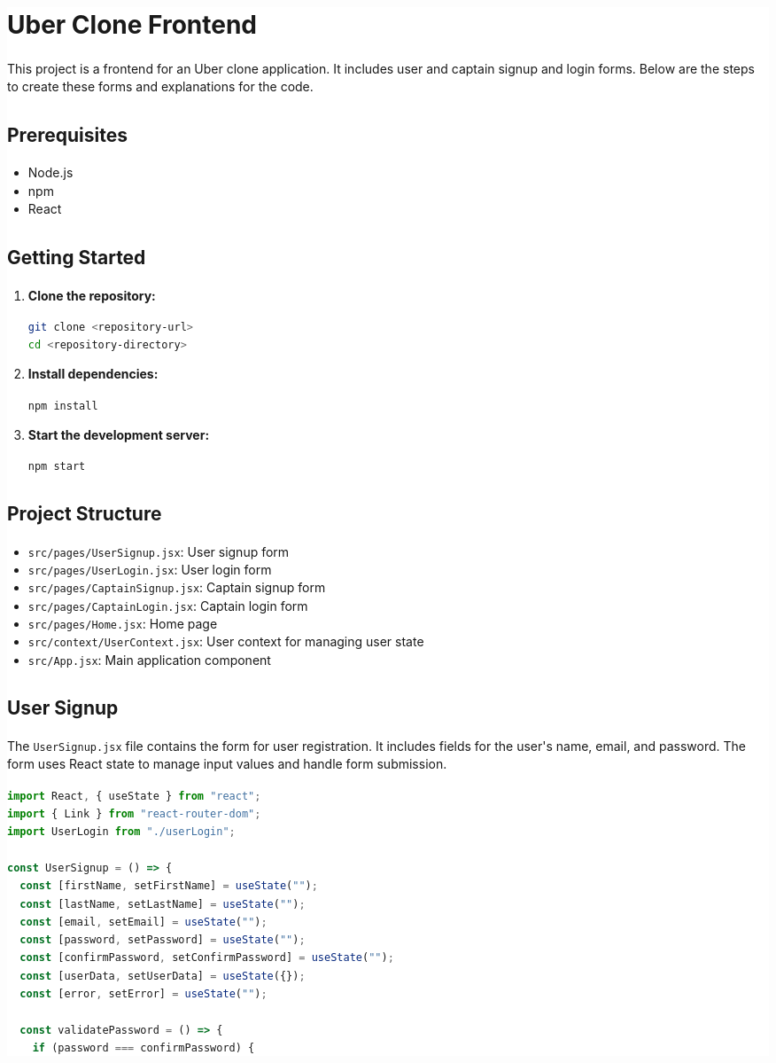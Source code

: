 # Uber Clone Frontend

This project is a frontend for an Uber clone application. It includes user and captain signup and login forms. Below are the steps to create these forms and explanations for the code.

## Prerequisites

- Node.js
- npm 
- React

## Getting Started

1. **Clone the repository:**

    ```bash
    git clone <repository-url>
    cd <repository-directory>
    ```

2. **Install dependencies:**

    ```bash
    npm install
    ```

3. **Start the development server:**

    ```bash
    npm start
    ```

## Project Structure

- `src/pages/UserSignup.jsx`: User signup form
- `src/pages/UserLogin.jsx`: User login form
- `src/pages/CaptainSignup.jsx`: Captain signup form
- `src/pages/CaptainLogin.jsx`: Captain login form
- `src/pages/Home.jsx`: Home page
- `src/context/UserContext.jsx`: User context for managing user state
- `src/App.jsx`: Main application component

## User Signup

The `UserSignup.jsx` file contains the form for user registration. It includes fields for the user's name, email, and password. The form uses React state to manage input values and handle form submission.

```jsx
import React, { useState } from "react";
import { Link } from "react-router-dom";
import UserLogin from "./userLogin";

const UserSignup = () => {
  const [firstName, setFirstName] = useState("");
  const [lastName, setLastName] = useState("");
  const [email, setEmail] = useState("");
  const [password, setPassword] = useState("");
  const [confirmPassword, setConfirmPassword] = useState("");
  const [userData, setUserData] = useState({});
  const [error, setError] = useState("");

  const validatePassword = () => {
    if (password === confirmPassword) {
```